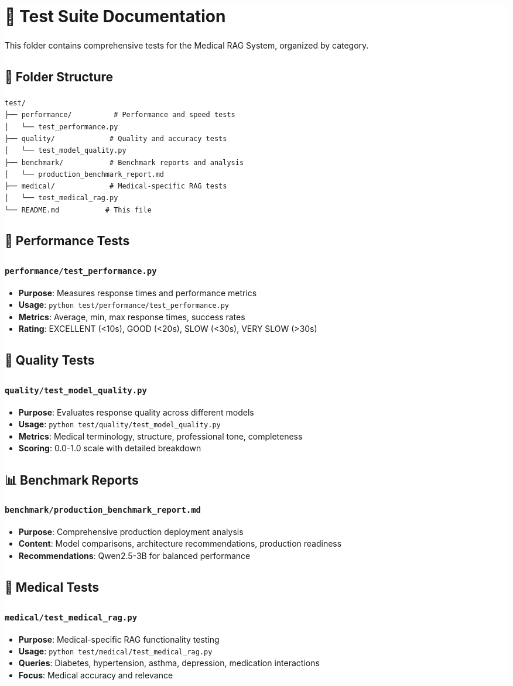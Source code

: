 # 🧪 Test Suite Documentation

This folder contains comprehensive tests for the Medical RAG System, organized by category.

## 📁 Folder Structure

```
test/
├── performance/          # Performance and speed tests
│   └── test_performance.py
├── quality/             # Quality and accuracy tests
│   └── test_model_quality.py
├── benchmark/           # Benchmark reports and analysis
│   └── production_benchmark_report.md
├── medical/             # Medical-specific RAG tests
│   └── test_medical_rag.py
└── README.md           # This file
```

## 🚀 Performance Tests

### `performance/test_performance.py`
- **Purpose**: Measures response times and performance metrics
- **Usage**: `python test/performance/test_performance.py`
- **Metrics**: Average, min, max response times, success rates
- **Rating**: EXCELLENT (<10s), GOOD (<20s), SLOW (<30s), VERY SLOW (>30s)

## 🧠 Quality Tests

### `quality/test_model_quality.py`
- **Purpose**: Evaluates response quality across different models
- **Usage**: `python test/quality/test_model_quality.py`
- **Metrics**: Medical terminology, structure, professional tone, completeness
- **Scoring**: 0.0-1.0 scale with detailed breakdown

## 📊 Benchmark Reports

### `benchmark/production_benchmark_report.md`
- **Purpose**: Comprehensive production deployment analysis
- **Content**: Model comparisons, architecture recommendations, production readiness
- **Recommendations**: Qwen2.5-3B for balanced performance

## 🏥 Medical Tests

### `medical/test_medical_rag.py`
- **Purpose**: Medical-specific RAG functionality testing
- **Usage**: `python test/medical/test_medical_rag.py`
- **Queries**: Diabetes, hypertension, asthma, depression, medication interactions
- **Focus**: Medical accuracy and relevance
